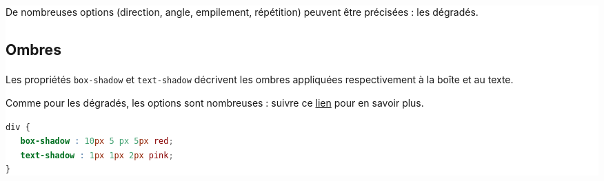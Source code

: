De nombreuses options (direction, angle, empilement, répétition) peuvent être précisées : les dégradés.

## Ombres 

Les propriétés `box-shadow` et `text-shadow` décrivent les ombres appliquées respectivement à la boîte et au texte.

Comme pour les dégradés, les options sont nombreuses : suivre ce [lien](https://developer.mozilla.org/fr/docs/Web/CSS/text-shadow) pour en savoir plus. 

```css
div {
   box-shadow : 10px 5 px 5px red;
   text-shadow : 1px 1px 2px pink;
}
```

		



		

	 	
	
		

		
		


   	 	  
	
		  
	
 	  	
		
	 	 

  	
		

    	
 		  	
		  	

 	 	
		
	
	 	


	  	
	





